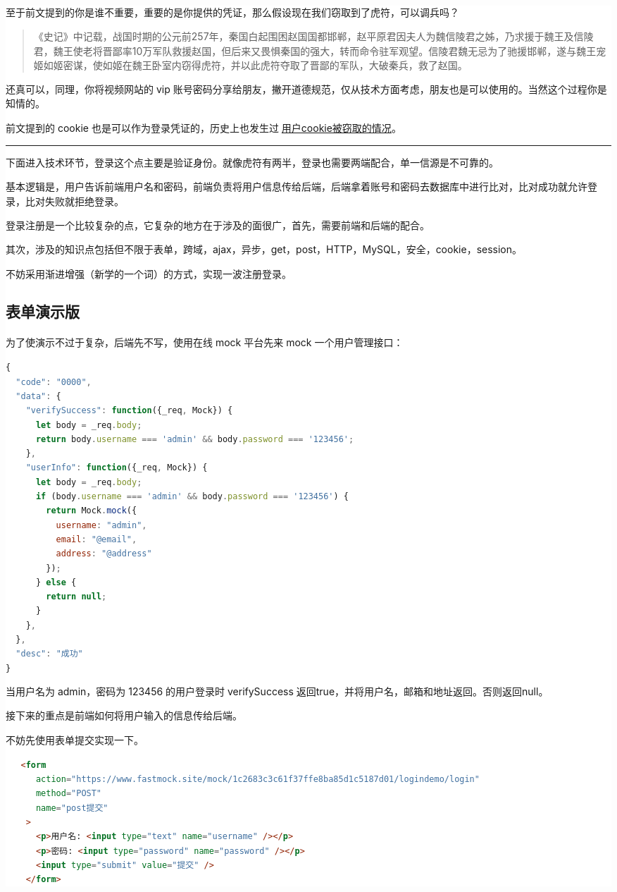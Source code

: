 至于前文提到的你是谁不重要，重要的是你提供的凭证，那么假设现在我们窃取到了虎符，可以调兵吗？

> 《史记》中记载，战国时期的公元前257年，秦国白起围困赵国国都邯郸，赵平原君因夫人为魏信陵君之姊，乃求援于魏王及信陵君，魏王使老将晋鄙率10万军队救援赵国，但后来又畏惧秦国的强大，转而命令驻军观望。信陵君魏无忌为了驰援邯郸，遂与魏王宠姬如姬密谋，使如姬在魏王卧室内窃得虎符，并以此虎符夺取了晋鄙的军队，大破秦兵，救了赵国。

还真可以，同理，你将视频网站的 vip 账号密码分享给朋友，撇开道德规范，仅从技术方面考虑，朋友也是可以使用的。当然这个过程你是知情的。

前文提到的 cookie 也是可以作为登录凭证的，历史上也发生过 [用户cookie被窃取的情况](http://jehiah.cz/a/xss-stealing-cookies-101)。



---

下面进入技术环节，登录这个点主要是验证身份。就像虎符有两半，登录也需要两端配合，单一信源是不可靠的。

基本逻辑是，用户告诉前端用户名和密码，前端负责将用户信息传给后端，后端拿着账号和密码去数据库中进行比对，比对成功就允许登录，比对失败就拒绝登录。


登录注册是一个比较复杂的点，它复杂的地方在于涉及的面很广，首先，需要前端和后端的配合。

其次，涉及的知识点包括但不限于表单，跨域，ajax，异步，get，post，HTTP，MySQL，安全，cookie，session。

不妨采用渐进增强（新学的一个词）的方式，实现一波注册登录。

## 表单演示版

为了使演示不过于复杂，后端先不写，使用在线 mock 平台先来 mock 一个用户管理接口：
```js
{
  "code": "0000",
  "data": {
    "verifySuccess": function({_req, Mock}) {
      let body = _req.body;
      return body.username === 'admin' && body.password === '123456';
    },
    "userInfo": function({_req, Mock}) {
      let body = _req.body;
      if (body.username === 'admin' && body.password === '123456') {
        return Mock.mock({
          username: "admin",
          email: "@email",
          address: "@address"
        });
      } else {
        return null;
      }
    },
  },
  "desc": "成功"
}
```

当用户名为 admin，密码为 123456 的用户登录时 verifySuccess 返回true，并将用户名，邮箱和地址返回。否则返回null。

接下来的重点是前端如何将用户输入的信息传给后端。

不妨先使用表单提交实现一下。
```html
   <form
      action="https://www.fastmock.site/mock/1c2683c3c61f37ffe8ba85d1c5187d01/logindemo/login"
      method="POST"
      name="post提交"
    >
      <p>用户名: <input type="text" name="username" /></p>
      <p>密码: <input type="password" name="password" /></p>
      <input type="submit" value="提交" />
    </form>
```
